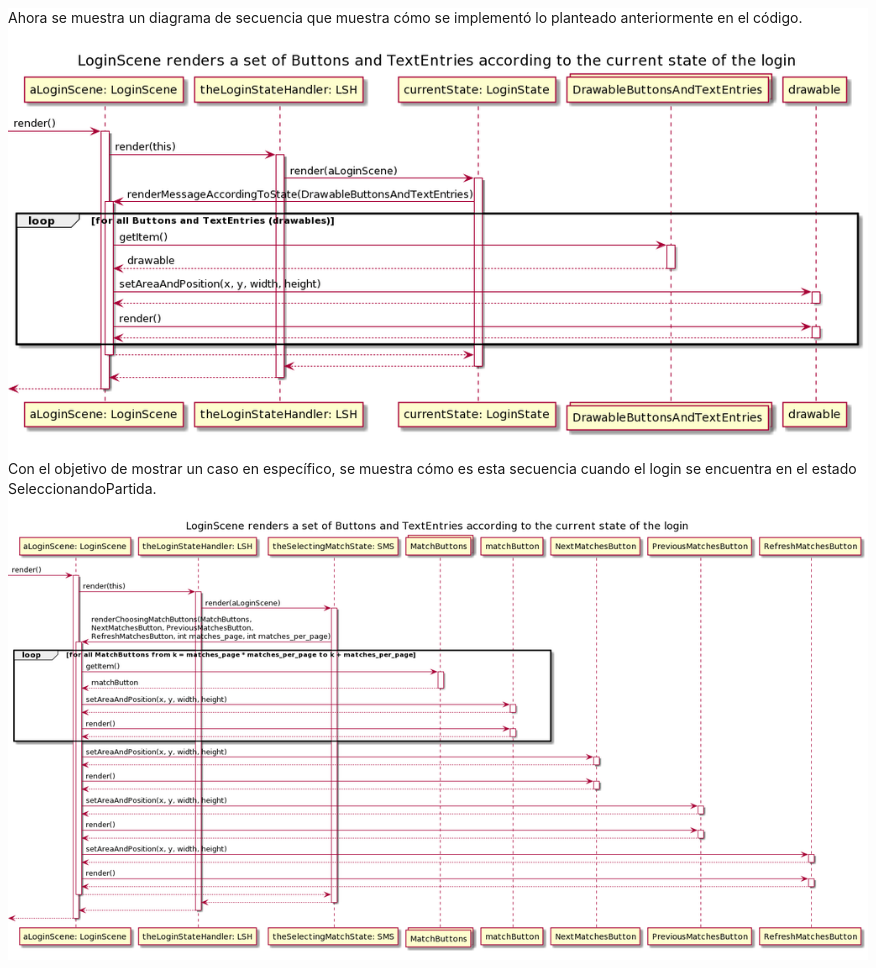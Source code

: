 Ahora se muestra un diagrama de secuencia que muestra cómo se implementó lo
planteado anteriormente en el código.

![login_scene_general_sequence_diagram](images/manual_tecnico/login/login_scene_general_sequence_diagram.png)

Con el objetivo de mostrar un caso en específico, se muestra cómo es esta
secuencia cuando el login se encuentra en el estado SeleccionandoPartida.

![login_scene_sequence_selecting_match_state](images/manual_tecnico/login/login_scene_sequence_selecting_match_state.png)
